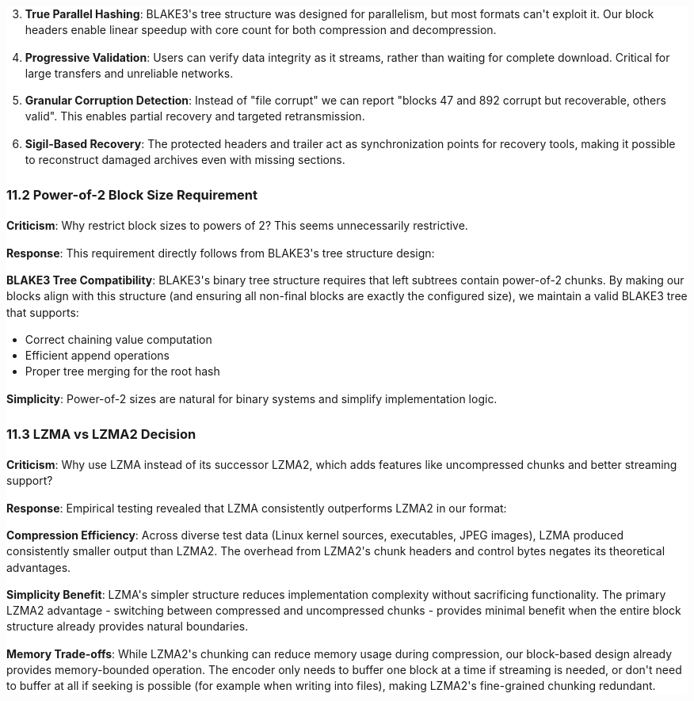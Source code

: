 3. **True Parallel Hashing**: BLAKE3's tree structure was designed for parallelism, but most formats can't exploit it.
   Our block headers enable linear speedup with core count for both compression and decompression.

4. **Progressive Validation**: Users can verify data integrity as it streams, rather than waiting for complete
   download. Critical for large transfers and unreliable networks.

5. **Granular Corruption Detection**: Instead of "file corrupt" we can report "blocks 47 and 892 corrupt but
   recoverable, others valid".
   This enables partial recovery and targeted retransmission.

6. **Sigil-Based Recovery**: The protected headers and trailer act as synchronization points for recovery tools,
   making it possible to reconstruct damaged archives even with missing sections.

### 11.2 Power-of-2 Block Size Requirement

**Criticism**: Why restrict block sizes to powers of 2? This seems unnecessarily restrictive.

**Response**: This requirement directly follows from BLAKE3's tree structure design:

**BLAKE3 Tree Compatibility**: BLAKE3's binary tree structure requires that left subtrees contain power-of-2
chunks. By making our blocks align with this structure (and ensuring all non-final blocks are exactly the
configured size), we maintain a valid BLAKE3 tree that supports:

- Correct chaining value computation
- Efficient append operations
- Proper tree merging for the root hash

**Simplicity**: Power-of-2 sizes are natural for binary systems and simplify implementation logic.

### 11.3 LZMA vs LZMA2 Decision

**Criticism**: Why use LZMA instead of its successor LZMA2, which adds features like uncompressed chunks and better
streaming support?

**Response**: Empirical testing revealed that LZMA consistently outperforms LZMA2 in our format:

**Compression Efficiency**: Across diverse test data (Linux kernel sources, executables, JPEG images), LZMA produced
consistently smaller output than LZMA2. The overhead from LZMA2's chunk headers and control bytes negates its
theoretical advantages.

**Simplicity Benefit**: LZMA's simpler structure reduces implementation complexity without sacrificing functionality.
The primary LZMA2 advantage - switching between compressed and uncompressed chunks - provides minimal benefit when
the entire block structure already provides natural boundaries.

**Memory Trade-offs**: While LZMA2's chunking can reduce memory usage during compression, our block-based design
already provides memory-bounded operation. The encoder only needs to buffer one block at a time if streaming is needed,
or don't need to buffer at all if seeking is possible (for example when writing into files), making LZMA2's fine-grained
chunking redundant.
